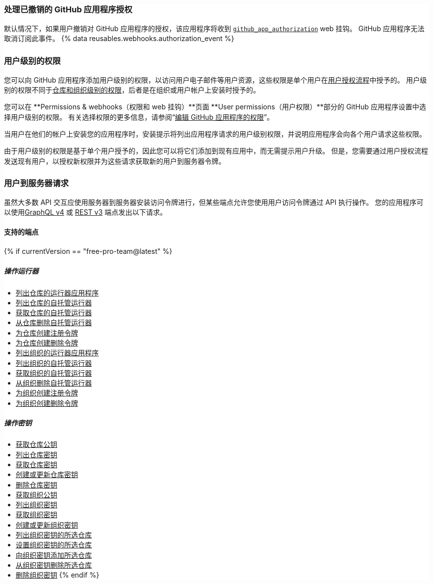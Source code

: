### 处理已撤销的 GitHub 应用程序授权

默认情况下，如果用户撤销对 GitHub 应用程序的授权，该应用程序将收到 [`github_app_authorization`](/webhooks/event-payloads/#github_app_authorization) web 挂钩。 GitHub 应用程序无法取消订阅此事件。 {% data reusables.webhooks.authorization_event %}

### 用户级别的权限

您可以向 GitHub 应用程序添加用户级别的权限，以访问用户电子邮件等用户资源，这些权限是单个用户在[用户授权流程](#identifying-users-on-your-site)中授予的。 用户级别的权限不同于[仓库和组织级别的权限](/rest/reference/permissions-required-for-github-apps)，后者是在组织或用户帐户上安装时授予的。

您可以在 **Permissions & webhooks（权限和 web 挂钩）**页面 **User permissions（用户权限）**部分的 GitHub 应用程序设置中选择用户级别的权限。 有关选择权限的更多信息，请参阅“[编辑 GitHub 应用程序的权限](/apps/managing-github-apps/editing-a-github-app-s-permissions/)”。

当用户在他们的帐户上安装您的应用程序时，安装提示将列出应用程序请求的用户级别权限，并说明应用程序会向各个用户请求这些权限。

由于用户级别的权限是基于单个用户授予的，因此您可以将它们添加到现有应用中，而无需提示用户升级。 但是，您需要通过用户授权流程发送现有用户，以授权新权限并为这些请求获取新的用户到服务器令牌。

### 用户到服务器请求

虽然大多数 API 交互应使用服务器到服务器安装访问令牌进行，但某些端点允许您使用用户访问令牌通过 API 执行操作。 您的应用程序可以使用[GraphQL v4](/graphql) 或 [REST v3](/rest) 端点发出以下请求。

#### 支持的端点

{% if currentVersion == "free-pro-team@latest" %}
##### 操作运行器

* [列出仓库的运行器应用程序](/rest/reference/actions#list-runner-applications-for-a-repository)
* [列出仓库的自托管运行器](/rest/reference/actions#list-self-hosted-runners-for-a-repository)
* [获取仓库的自托管运行器](/rest/reference/actions#get-a-self-hosted-runner-for-a-repository)
* [从仓库删除自托管运行器](/rest/reference/actions#delete-a-self-hosted-runner-from-a-repository)
* [为仓库创建注册令牌](/rest/reference/actions#create-a-registration-token-for-a-repository)
* [为仓库创建删除令牌](/rest/reference/actions#create-a-remove-token-for-a-repository)
* [列出组织的运行器应用程序](/rest/reference/actions#list-runner-applications-for-an-organization)
* [列出组织的自托管运行器](/rest/reference/actions#list-self-hosted-runners-for-an-organization)
* [获取组织的自托管运行器](/rest/reference/actions#get-a-self-hosted-runner-for-an-organization)
* [从组织删除自托管运行器](/rest/reference/actions#delete-a-self-hosted-runner-from-an-organization)
* [为组织创建注册令牌](/rest/reference/actions#create-a-registration-token-for-an-organization)
* [为组织创建删除令牌](/rest/reference/actions#create-a-remove-token-for-an-organization)

##### 操作密钥

* [获取仓库公钥](/rest/reference/actions#get-a-repository-public-key)
* [列出仓库密钥](/rest/reference/actions#list-repository-secrets)
* [获取仓库密钥](/rest/reference/actions#get-a-repository-secret)
* [创建或更新仓库密钥](/rest/reference/actions#create-or-update-a-repository-secret)
* [删除仓库密钥](/rest/reference/actions#delete-a-repository-secret)
* [获取组织公钥](/rest/reference/actions#get-an-organization-public-key)
* [列出组织密钥](/rest/reference/actions#list-organization-secrets)
* [获取组织密钥](/rest/reference/actions#get-an-organization-secret)
* [创建或更新组织密钥](/rest/reference/actions#create-or-update-an-organization-secret)
* [列出组织密钥的所选仓库](/rest/reference/actions#list-selected-repositories-for-an-organization-secret)
* [设置组织密钥的所选仓库](/rest/reference/actions#set-selected-repositories-for-an-organization-secret)
* [向组织密钥添加所选仓库](/rest/reference/actions#add-selected-repository-to-an-organization-secret)
* [从组织密钥删除所选仓库](/rest/reference/actions#remove-selected-repository-from-an-organization-secret)
* [删除组织密钥](/rest/reference/actions#delete-an-organization-secret)
{% endif %}
